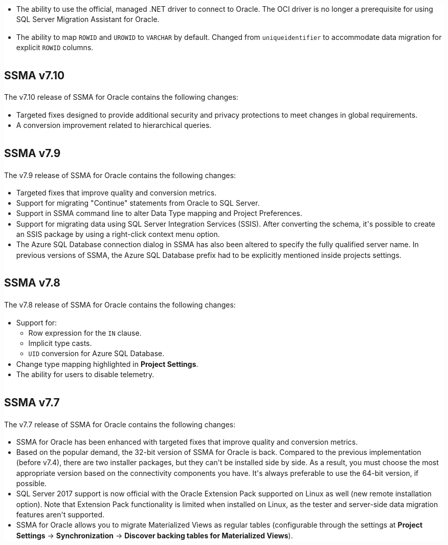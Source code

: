 * The ability to use the official, managed .NET driver to connect to Oracle. The OCI driver is no longer a prerequisite for using SQL Server Migration Assistant for Oracle.

* The ability to map `ROWID` and `UROWID` to `VARCHAR` by default. Changed from `uniqueidentifier` to accommodate data migration for explicit `ROWID` columns.

## SSMA v7.10

The v7.10 release of SSMA for Oracle contains the following changes:

* Targeted fixes designed to provide additional security and privacy protections to meet changes in global requirements.
* A conversion improvement related to hierarchical queries.

## SSMA v7.9

The v7.9 release of SSMA for Oracle contains the following changes:

* Targeted fixes that improve quality and conversion metrics.
* Support for migrating "Continue" statements from Oracle to SQL Server.
* Support in SSMA command line to alter Data Type mapping and Project Preferences.
* Support for migrating data using SQL Server Integration Services (SSIS). After converting the schema, it's possible to create an SSIS package by using a right-click context menu option.
* The Azure SQL Database connection dialog in SSMA has also been altered to specify the fully qualified server name. In previous versions of SSMA, the Azure SQL Database prefix had to be explicitly mentioned inside projects settings.

## SSMA v7.8

The v7.8 release of SSMA for Oracle contains the following changes:

* Support for:
  * Row expression for the `IN` clause.
  * Implicit type casts.
  * `UID` conversion for Azure SQL Database.
* Change type mapping highlighted in **Project Settings**.
* The ability for users to disable telemetry.

## SSMA v7.7

The v7.7 release of SSMA for Oracle contains the following changes:

* SSMA for Oracle has been enhanced with targeted fixes that improve quality and conversion metrics.
* Based on the popular demand, the 32-bit version of SSMA for Oracle is back. Compared to the previous implementation (before v7.4), there are two installer packages, but they can't be installed side by side. As a result, you must choose the most appropriate version based on the connectivity components you have. It's always preferable to use the 64-bit version, if possible.
* SQL Server 2017 support is now official with the Oracle Extension Pack supported on Linux as well (new remote installation option). Note that Extension Pack functionality is limited when installed on Linux, as the tester and server-side data migration features aren't supported.
* SSMA for Oracle allows you to migrate Materialized Views as regular tables (configurable through the settings at **Project Settings** -> **Synchronization** -> **Discover backing tables for Materialized Views**).
